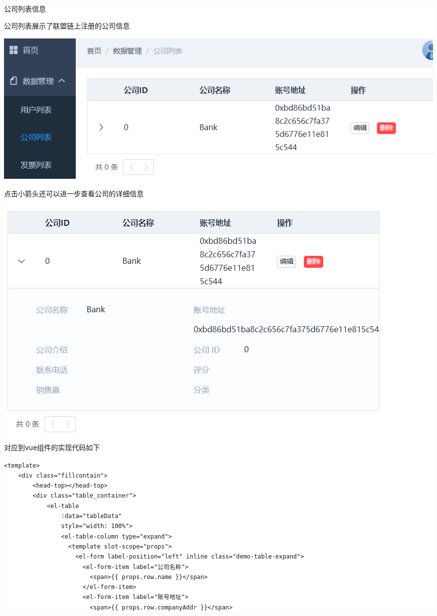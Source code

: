 公司列表信息

公司列表展示了联盟链上注册的公司信息

![点击](assets/1575027012271.png)

点击小箭头还可以进一步查看公司的详细信息

![1575027082067](assets/1575027082067.png)

对应到vue组件的实现代码如下

```vue
<template>
    <div class="fillcontain">
        <head-top></head-top>
        <div class="table_container">
            <el-table
                :data="tableData"
                style="width: 100%">
                <el-table-column type="expand">
                  <template slot-scope="props">
                    <el-form label-position="left" inline class="demo-table-expand">
                      <el-form-item label="公司名称">
                        <span>{{ props.row.name }}</span>
                      </el-form-item>
                      <el-form-item label="账号地址">
                        <span>{{ props.row.companyAddr }}</span>
```